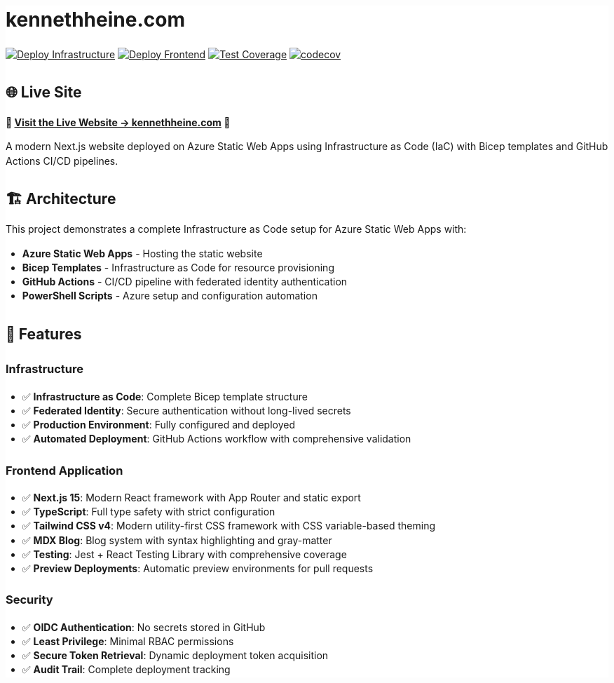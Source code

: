 # kennethheine.com

[![Deploy Infrastructure](https://github.com/KS-Cloud-org/kennethheine.com/actions/workflows/deploy-infrastructure.yml/badge.svg)](https://github.com/KS-Cloud-org/kennethheine.com/actions/workflows/deploy-infrastructure.yml)
[![Deploy Frontend](https://github.com/KS-Cloud-org/kennethheine.com/actions/workflows/deploy-frontend.yml/badge.svg)](https://github.com/KS-Cloud-org/kennethheine.com/actions/workflows/deploy-frontend.yml)
[![Test Coverage](https://github.com/KennethHeine/kennethheine.com/actions/workflows/test-coverage.yml/badge.svg)](https://github.com/KennethHeine/kennethheine.com/actions/workflows/test-coverage.yml)
[![codecov](https://codecov.io/gh/KennethHeine/kennethheine.com/branch/main/graph/badge.svg)](https://codecov.io/gh/KennethHeine/kennethheine.com)

## 🌐 Live Site

**🎉 [Visit the Live Website → kennethheine.com](https://kennethheine.com) 🎉**

A modern Next.js website deployed on Azure Static Web Apps using Infrastructure as Code (IaC) with Bicep templates and GitHub Actions CI/CD pipelines.

## 🏗️ Architecture

This project demonstrates a complete Infrastructure as Code setup for Azure Static Web Apps with:

- **Azure Static Web Apps** - Hosting the static website
- **Bicep Templates** - Infrastructure as Code for resource provisioning
- **GitHub Actions** - CI/CD pipeline with federated identity authentication
- **PowerShell Scripts** - Azure setup and configuration automation

## 🚀 Features

### Infrastructure
- ✅ **Infrastructure as Code**: Complete Bicep template structure
- ✅ **Federated Identity**: Secure authentication without long-lived secrets
- ✅ **Production Environment**: Fully configured and deployed
- ✅ **Automated Deployment**: GitHub Actions workflow with comprehensive validation

### Frontend Application
- ✅ **Next.js 15**: Modern React framework with App Router and static export
- ✅ **TypeScript**: Full type safety with strict configuration
- ✅ **Tailwind CSS v4**: Modern utility-first CSS framework with CSS variable-based theming
- ✅ **MDX Blog**: Blog system with syntax highlighting and gray-matter
- ✅ **Testing**: Jest + React Testing Library with comprehensive coverage
- ✅ **Preview Deployments**: Automatic preview environments for pull requests

### Security
- ✅ **OIDC Authentication**: No secrets stored in GitHub
- ✅ **Least Privilege**: Minimal RBAC permissions
- ✅ **Secure Token Retrieval**: Dynamic deployment token acquisition
- ✅ **Audit Trail**: Complete deployment tracking
